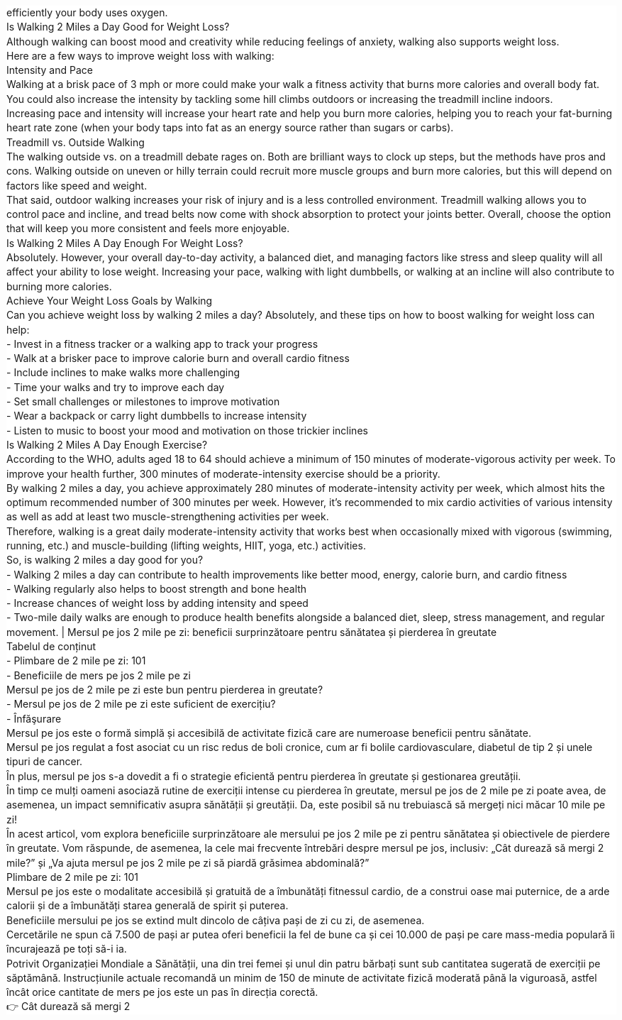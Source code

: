 efficiently your body uses oxygen.<br/>Is Walking 2 Miles a Day Good for Weight Loss?<br/>Although walking can boost mood and creativity while reducing feelings of anxiety, walking also supports weight loss.<br/>Here are a few ways to improve weight loss with walking:<br/>Intensity and Pace<br/>Walking at a brisk pace of 3 mph or more could make your walk a fitness activity that burns more calories and overall body fat.<br/>You could also increase the intensity by tackling some hill climbs outdoors or increasing the treadmill incline indoors.<br/>Increasing pace and intensity will increase your heart rate and help you burn more calories, helping you to reach your fat-burning heart rate zone (when your body taps into fat as an energy source rather than sugars or carbs).<br/>Treadmill vs. Outside Walking<br/>The walking outside vs. on a treadmill debate rages on. Both are brilliant ways to clock up steps, but the methods have pros and cons. Walking outside on uneven or hilly terrain could recruit more muscle groups and burn more calories, but this will depend on factors like speed and weight. <br/>That said, outdoor walking increases your risk of injury and is a less controlled environment. Treadmill walking allows you to control pace and incline, and tread belts now come with shock absorption to protect your joints better. Overall, choose the option that will keep you more consistent and feels more enjoyable.<br/>Is Walking 2 Miles A Day Enough For Weight Loss?<br/>Absolutely. However, your overall day-to-day activity, a balanced diet, and managing factors like stress and sleep quality will all affect your ability to lose weight. Increasing your pace, walking with light dumbbells, or walking at an incline will also contribute to burning more calories.<br/>Achieve Your Weight Loss Goals by Walking<br/>Can you achieve weight loss by walking 2 miles a day? Absolutely, and these tips on how to boost walking for weight loss can help:<br/>- Invest in a fitness tracker or a walking app to track your progress<br/>- Walk at a brisker pace to improve calorie burn and overall cardio fitness<br/>- Include inclines to make walks more challenging<br/>- Time your walks and try to improve each day<br/>- Set small challenges or milestones to improve motivation<br/>- Wear a backpack or carry light dumbbells to increase intensity<br/>- Listen to music to boost your mood and motivation on those trickier inclines<br/>Is Walking 2 Miles A Day Enough Exercise?<br/>According to the WHO, adults aged 18 to 64 should achieve a minimum of 150 minutes of moderate-vigorous activity per week. To improve your health further, 300 minutes of moderate-intensity exercise should be a priority.<br/>By walking 2 miles a day, you achieve approximately 280 minutes of moderate-intensity activity per week, which almost hits the optimum recommended number of 300 minutes per week. However, it’s recommended to mix cardio activities of various intensity as well as add at least two muscle-strengthening activities per week.<br/>Therefore, walking is a great daily moderate-intensity activity that works best when occasionally mixed with vigorous (swimming, running, etc.) and muscle-building (lifting weights, HIIT, yoga, etc.) activities.<br/>So, is walking 2 miles a day good for you?<br/>- Walking 2 miles a day can contribute to health improvements like better mood, energy, calorie burn, and cardio fitness<br/>- Walking regularly also helps to boost strength and bone health<br/>- Increase chances of weight loss by adding intensity and speed<br/>- Two-mile daily walks are enough to produce health benefits alongside a balanced diet, sleep, stress management, and regular movement. | Mersul pe jos 2 mile pe zi: beneficii surprinzătoare pentru sănătatea și pierderea în greutate<br/>Tabelul de conținut<br/>- Plimbare de 2 mile pe zi: 101<br/>- Beneficiile de mers pe jos 2 mile pe zi<br/>Mersul pe jos de 2 mile pe zi este bun pentru pierderea in greutate?<br/>- Mersul pe jos de 2 mile pe zi este suficient de exercițiu?<br/>- Înfăşurare<br/>Mersul pe jos este o formă simplă și accesibilă de activitate fizică care are numeroase beneficii pentru sănătate.<br/>Mersul pe jos regulat a fost asociat cu un risc redus de boli cronice, cum ar fi bolile cardiovasculare, diabetul de tip 2 și unele tipuri de cancer.<br/>În plus, mersul pe jos s-a dovedit a fi o strategie eficientă pentru pierderea în greutate și gestionarea greutății.<br/>În timp ce mulți oameni asociază rutine de exerciții intense cu pierderea în greutate, mersul pe jos de 2 mile pe zi poate avea, de asemenea, un impact semnificativ asupra sănătății și greutății. Da, este posibil să nu trebuiască să mergeți nici măcar 10 mile pe zi!<br/>În acest articol, vom explora beneficiile surprinzătoare ale mersului pe jos 2 mile pe zi pentru sănătatea și obiectivele de pierdere în greutate. Vom răspunde, de asemenea, la cele mai frecvente întrebări despre mersul pe jos, inclusiv: „Cât durează să mergi 2 mile?” și „Va ajuta mersul pe jos 2 mile pe zi să piardă grăsimea abdominală?”<br/>Plimbare de 2 mile pe zi: 101<br/>Mersul pe jos este o modalitate accesibilă și gratuită de a îmbunătăți fitnessul cardio, de a construi oase mai puternice, de a arde calorii și de a îmbunătăți starea generală de spirit și puterea.<br/>Beneficiile mersului pe jos se extind mult dincolo de câțiva pași de zi cu zi, de asemenea.<br/>Cercetările ne spun că 7.500 de pași ar putea oferi beneficii la fel de bune ca și cei 10.000 de pași pe care mass-media populară îi încurajează pe toți să-i ia.<br/>Potrivit Organizației Mondiale a Sănătății, una din trei femei și unul din patru bărbați sunt sub cantitatea sugerată de exerciții pe săptămână. Instrucțiunile actuale recomandă un minim de 150 de minute de activitate fizică moderată până la viguroasă, astfel încât orice cantitate de mers pe jos este un pas în direcția corectă.<br/>👉 Cât durează să mergi 2